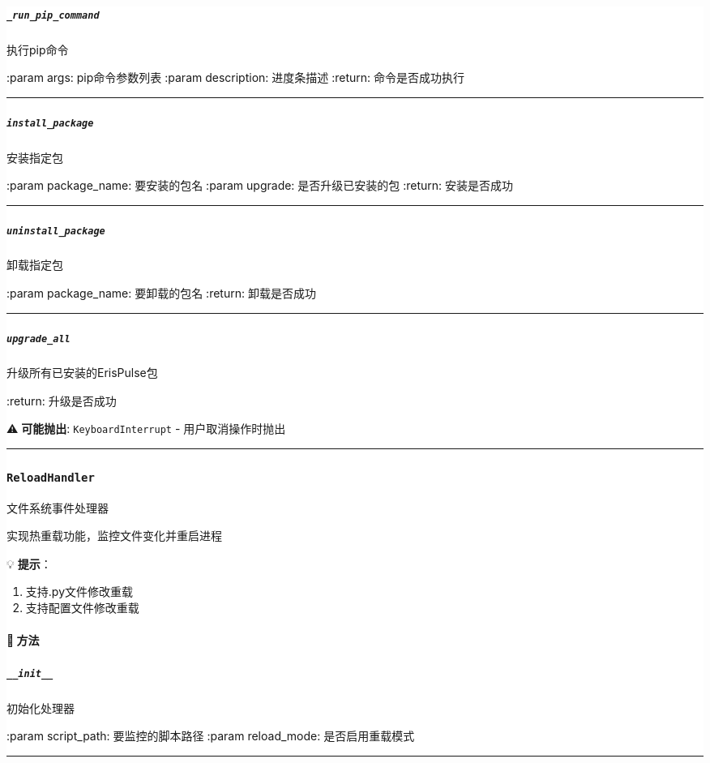 ##### `_run_pip_command`

执行pip命令

:param args: pip命令参数列表
:param description: 进度条描述
:return: 命令是否成功执行

---

##### `install_package`

安装指定包

:param package_name: 要安装的包名
:param upgrade: 是否升级已安装的包
:return: 安装是否成功

---

##### `uninstall_package`

卸载指定包

:param package_name: 要卸载的包名
:return: 卸载是否成功

---

##### `upgrade_all`

升级所有已安装的ErisPulse包

:return: 升级是否成功

⚠️ **可能抛出**: `KeyboardInterrupt` - 用户取消操作时抛出

---

### `ReloadHandler`

文件系统事件处理器

实现热重载功能，监控文件变化并重启进程

💡 **提示**：

1. 支持.py文件修改重载
2. 支持配置文件修改重载


#### 🧰 方法

##### `__init__`

初始化处理器

:param script_path: 要监控的脚本路径
:param reload_mode: 是否启用重载模式

---